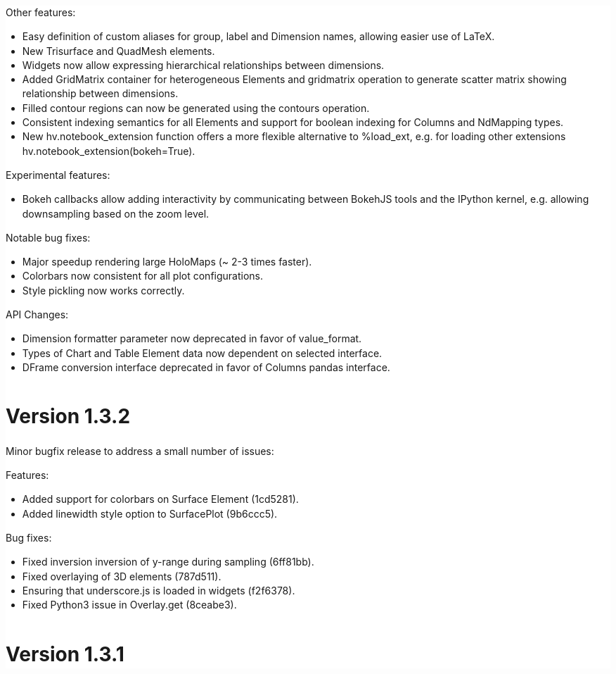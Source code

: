 Other features:

-   Easy definition of custom aliases for group, label and Dimension
    names, allowing easier use of LaTeX.
-   New Trisurface and QuadMesh elements.
-   Widgets now allow expressing hierarchical relationships
    between dimensions.
-   Added GridMatrix container for heterogeneous Elements and gridmatrix
    operation to generate scatter matrix showing relationship
    between dimensions.
-   Filled contour regions can now be generated using the
    contours operation.
-   Consistent indexing semantics for all Elements and support for
    boolean indexing for Columns and NdMapping types.
-   New hv.notebook\_extension function offers a more flexible
    alternative to %load\_ext, e.g. for loading other
    extensions hv.notebook\_extension(bokeh=True).

Experimental features:

-   Bokeh callbacks allow adding interactivity by communicating between
    BokehJS tools and the IPython kernel, e.g. allowing downsampling
    based on the zoom level.

Notable bug fixes:

-   Major speedup rendering large HoloMaps (\~ 2-3 times faster).
-   Colorbars now consistent for all plot configurations.
-   Style pickling now works correctly.

API Changes:

-   Dimension formatter parameter now deprecated in favor
    of value\_format.
-   Types of Chart and Table Element data now dependent on
    selected interface.
-   DFrame conversion interface deprecated in favor of Columns
    pandas interface.

Version 1.3.2
=============

Minor bugfix release to address a small number of issues:

Features:

-   Added support for colorbars on Surface Element (1cd5281).
-   Added linewidth style option to SurfacePlot (9b6ccc5).

Bug fixes:

-   Fixed inversion inversion of y-range during sampling (6ff81bb).
-   Fixed overlaying of 3D elements (787d511).
-   Ensuring that underscore.js is loaded in widgets (f2f6378).
-   Fixed Python3 issue in Overlay.get (8ceabe3).

Version 1.3.1
=============
